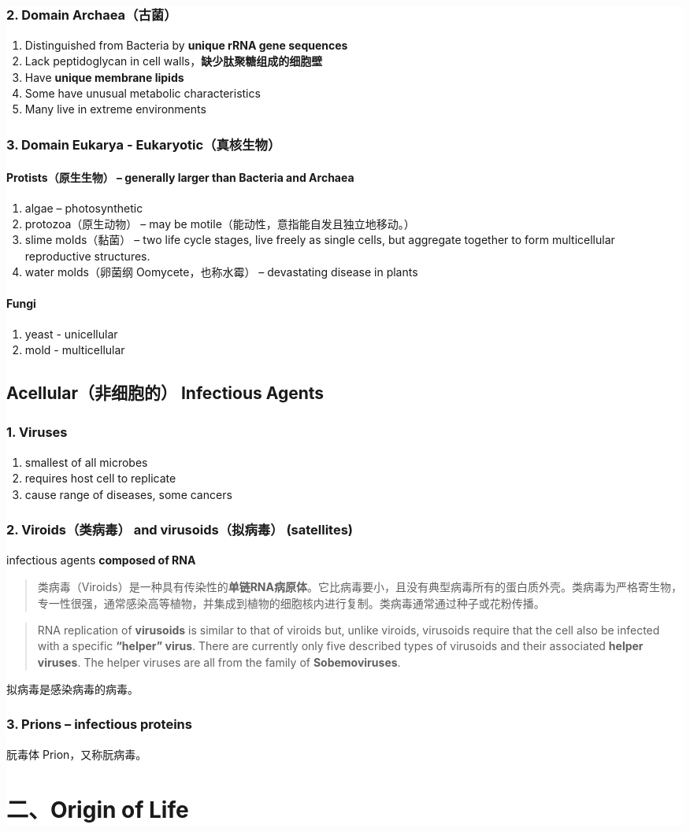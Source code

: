 ### 2. Domain Archaea（古菌）

1. Distinguished from Bacteria by **unique rRNA gene sequences**
1. Lack peptidoglycan in cell walls，**缺少肽聚糖组成的细胞壁**
1. Have **unique membrane lipids**
1. Some have unusual metabolic characteristics
1. Many live in extreme environments
 

### 3. Domain Eukarya  -  Eukaryotic（真核生物）

#### Protists（原生生物） – generally larger than Bacteria and Archaea

1. algae – photosynthetic
1. protozoa（原生动物） – may be motile（能动性，意指能自发且独立地移动。）
1. slime molds（黏菌） – two life cycle stages, live freely as single cells, but aggregate together to form multicellular reproductive structures.
1. water molds（卵菌纲 Oomycete，也称水霉） – devastating disease in plants

#### Fungi

1. yeast  -  unicellular
1. mold  -  multicellular

## Acellular（非细胞的） Infectious Agents

### 1. Viruses

1. smallest of all microbes
1. requires host cell to replicate
1. cause range of diseases, some cancers

### 2. Viroids（类病毒） and virusoids（拟病毒） (satellites)

infectious agents **composed of RNA**

> 类病毒（Viroids）是一种具有传染性的**单链RNA病原体**。它比病毒要小，且没有典型病毒所有的蛋白质外壳。类病毒为严格寄生物，专一性很强，通常感染高等植物，并集成到植物的细胞核内进行复制。类病毒通常通过种子或花粉传播。

> RNA replication of **virusoids** is similar to that of viroids but, unlike viroids, virusoids require that the cell also be infected with a specific **“helper” virus**. There are currently only five described types of virusoids and their associated **helper viruses**. The helper viruses are all from the family of **Sobemoviruses**. 

拟病毒是感染病毒的病毒。

### 3. Prions – infectious proteins

朊毒体 Prion，又称朊病毒。

# 二、Origin of Life
